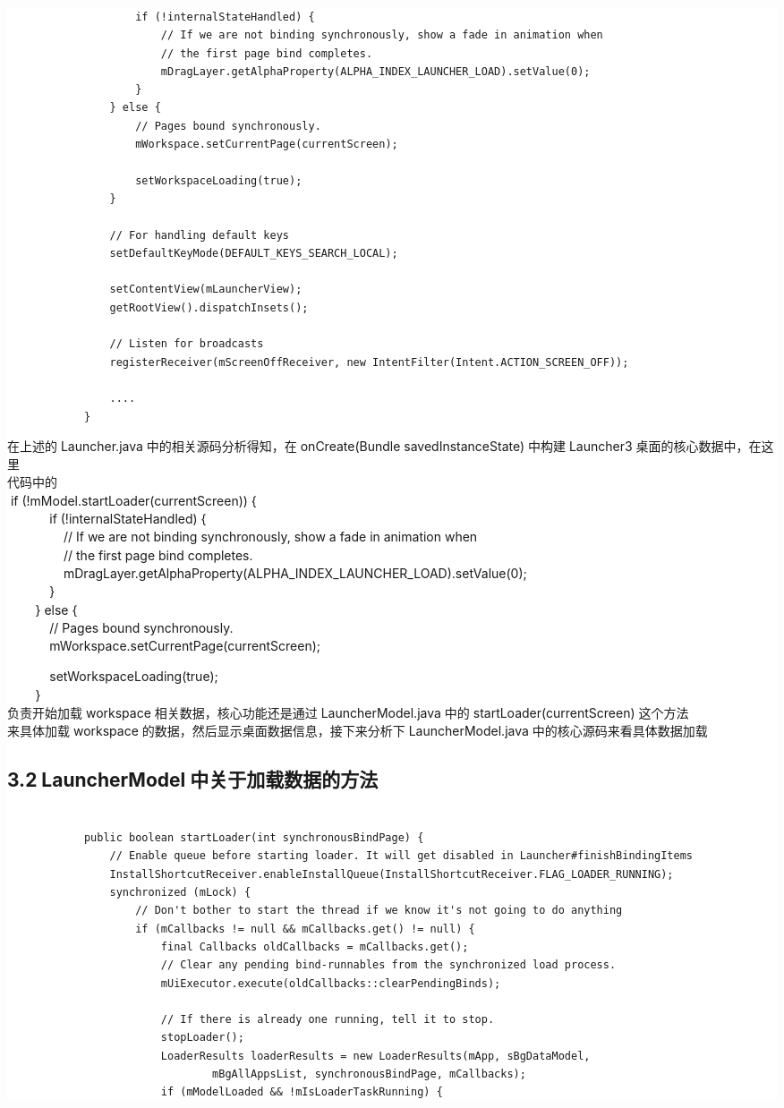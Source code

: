 ```
                    if (!internalStateHandled) {
                        // If we are not binding synchronously, show a fade in animation when
                        // the first page bind completes.
                        mDragLayer.getAlphaProperty(ALPHA_INDEX_LAUNCHER_LOAD).setValue(0);
                    }
                } else {
                    // Pages bound synchronously.
                    mWorkspace.setCurrentPage(currentScreen);
         
                    setWorkspaceLoading(true);
                }
         
                // For handling default keys
                setDefaultKeyMode(DEFAULT_KEYS_SEARCH_LOCAL);
         
                setContentView(mLauncherView);
                getRootView().dispatchInsets();
         
                // Listen for broadcasts
                registerReceiver(mScreenOffReceiver, new IntentFilter(Intent.ACTION_SCREEN_OFF));
         
                ....
            }
```

在上述的 Launcher.java 中的相关源码分析得知，在 onCreate(Bundle savedInstanceState) 中构建 Launcher3 桌面的核心数据中，在这里  
代码中的  
 if (!mModel.startLoader(currentScreen)) {  
            if (!internalStateHandled) {  
                // If we are not binding synchronously, show a fade in animation when  
                // the first page bind completes.  
                mDragLayer.getAlphaProperty(ALPHA_INDEX_LAUNCHER_LOAD).setValue(0);  
            }  
        } else {  
            // Pages bound synchronously.  
            mWorkspace.setCurrentPage(currentScreen);

            setWorkspaceLoading(true);  
        }  
负责开始加载 workspace 相关数据，核心功能还是通过 LauncherModel.java 中的 startLoader(currentScreen) 这个方法  
来具体加载 workspace 的数据，然后显示桌面数据信息，接下来分析下 LauncherModel.java 中的核心源码来看具体数据加载

  
3.2 LauncherModel 中关于加载数据的方法
-------------------------------

```
 
            public boolean startLoader(int synchronousBindPage) {
                // Enable queue before starting loader. It will get disabled in Launcher#finishBindingItems
                InstallShortcutReceiver.enableInstallQueue(InstallShortcutReceiver.FLAG_LOADER_RUNNING);
                synchronized (mLock) {
                    // Don't bother to start the thread if we know it's not going to do anything
                    if (mCallbacks != null && mCallbacks.get() != null) {
                        final Callbacks oldCallbacks = mCallbacks.get();
                        // Clear any pending bind-runnables from the synchronized load process.
                        mUiExecutor.execute(oldCallbacks::clearPendingBinds);
         
                        // If there is already one running, tell it to stop.
                        stopLoader();
                        LoaderResults loaderResults = new LoaderResults(mApp, sBgDataModel,
                                mBgAllAppsList, synchronousBindPage, mCallbacks);
                        if (mModelLoaded && !mIsLoaderTaskRunning) {
```